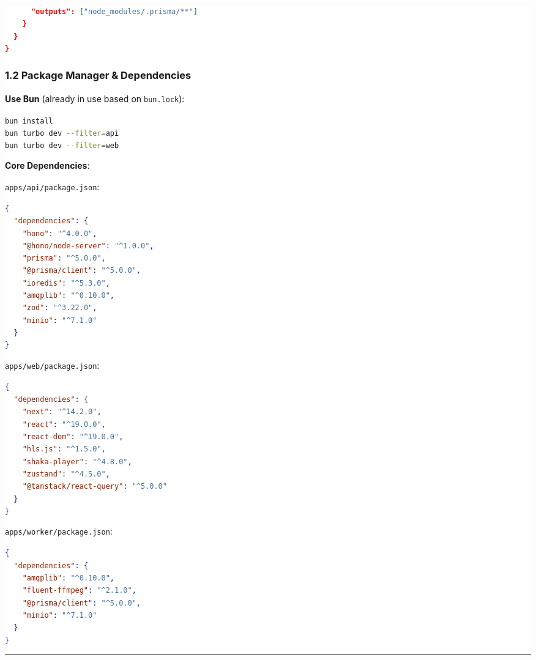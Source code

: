 ```json
      "outputs": ["node_modules/.prisma/**"]
    }
  }
}
```

### 1.2 Package Manager & Dependencies

**Use Bun** (already in use based on `bun.lock`):

```bash
bun install
bun turbo dev --filter=api
bun turbo dev --filter=web
```

**Core Dependencies**:

`apps/api/package.json`:

```json
{
  "dependencies": {
    "hono": "^4.0.0",
    "@hono/node-server": "^1.0.0",
    "prisma": "^5.0.0",
    "@prisma/client": "^5.0.0",
    "ioredis": "^5.3.0",
    "amqplib": "^0.10.0",
    "zod": "^3.22.0",
    "minio": "^7.1.0"
  }
}
```

`apps/web/package.json`:

```json
{
  "dependencies": {
    "next": "^14.2.0",
    "react": "^19.0.0",
    "react-dom": "^19.0.0",
    "hls.js": "^1.5.0",
    "shaka-player": "^4.8.0",
    "zustand": "^4.5.0",
    "@tanstack/react-query": "^5.0.0"
  }
}
```

`apps/worker/package.json`:

```json
{
  "dependencies": {
    "amqplib": "^0.10.0",
    "fluent-ffmpeg": "^2.1.0",
    "@prisma/client": "^5.0.0",
    "minio": "^7.1.0"
  }
}
```

---